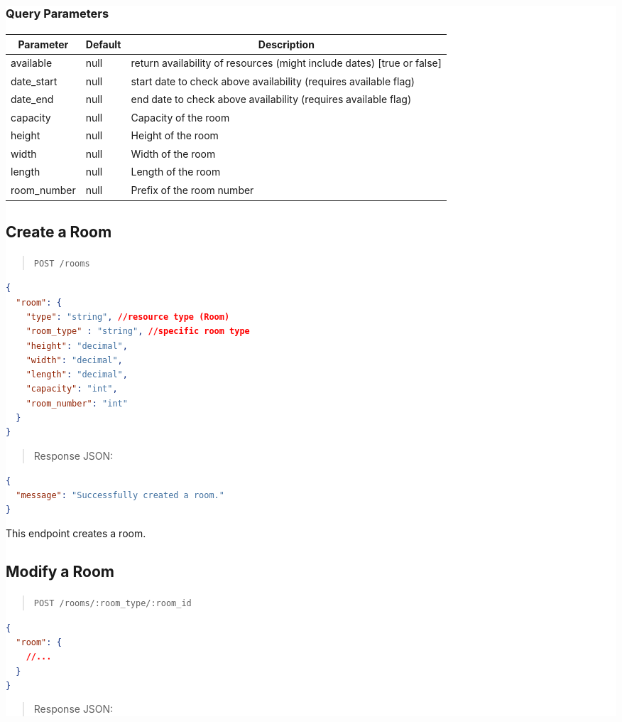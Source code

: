### Query Parameters

Parameter | Default | Description
--------- | ------- | -----------
available | null | return availability of resources (might include dates) [true or false]
date_start | null | start date to check above availability (requires available flag)
date_end | null | end date to check above availability (requires available flag)
capacity | null | Capacity of the room
height | null | Height of the room
width | null | Width of the room
length | null | Length of the room
room_number | null | Prefix of the room number


## Create a Room

> `POST /rooms`

```json
{
  "room": {
    "type": "string", //resource type (Room)
    "room_type" : "string", //specific room type
    "height": "decimal",
    "width": "decimal",
    "length": "decimal",
    "capacity": "int",
    "room_number": "int"
  }
}
```

> Response JSON:

```json
{
  "message": "Successfully created a room."
}
```

This endpoint creates a room.

## Modify a Room

> `POST /rooms/:room_type/:room_id`

```json
{
  "room": {
    //...
  }
}
```

> Response JSON:
